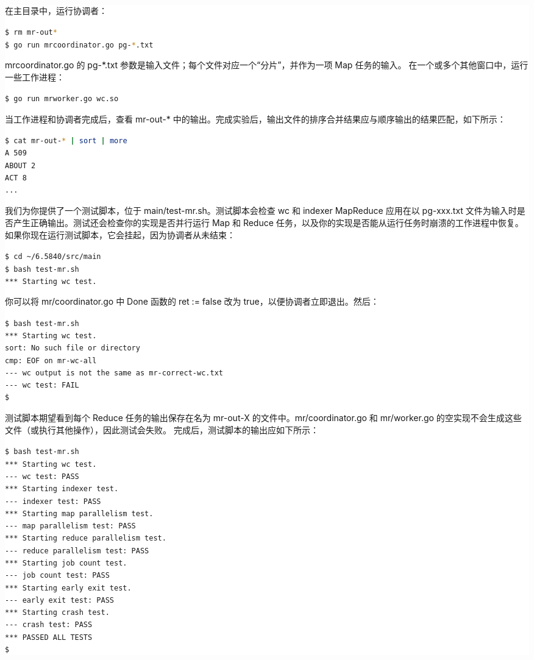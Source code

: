 在主目录中，运行协调者：
```bash
$ rm mr-out*
$ go run mrcoordinator.go pg-*.txt
```

mrcoordinator.go 的 pg-*.txt 参数是输入文件；每个文件对应一个“分片”，并作为一项 Map 任务的输入。
在一个或多个其他窗口中，运行一些工作进程：
```bash
$ go run mrworker.go wc.so
```

当工作进程和协调者完成后，查看 mr-out-* 中的输出。完成实验后，输出文件的排序合并结果应与顺序输出的结果匹配，如下所示：
```bash
$ cat mr-out-* | sort | more
A 509
ABOUT 2
ACT 8
...
```

我们为你提供了一个测试脚本，位于 main/test-mr.sh。测试脚本会检查 wc 和 indexer MapReduce 应用在以 pg-xxx.txt 文件为输入时是否产生正确输出。测试还会检查你的实现是否并行运行 Map 和 Reduce 任务，以及你的实现是否能从运行任务时崩溃的工作进程中恢复。
如果你现在运行测试脚本，它会挂起，因为协调者从未结束：
```
$ cd ~/6.5840/src/main
$ bash test-mr.sh
*** Starting wc test.
```

你可以将 mr/coordinator.go 中 Done 函数的 ret := false 改为 true，以便协调者立即退出。然后：
```bash
$ bash test-mr.sh
*** Starting wc test.
sort: No such file or directory
cmp: EOF on mr-wc-all
--- wc output is not the same as mr-correct-wc.txt
--- wc test: FAIL
$
```

测试脚本期望看到每个 Reduce 任务的输出保存在名为 mr-out-X 的文件中。mr/coordinator.go 和 mr/worker.go 的空实现不会生成这些文件（或执行其他操作），因此测试会失败。
完成后，测试脚本的输出应如下所示：
```bash
$ bash test-mr.sh
*** Starting wc test.
--- wc test: PASS
*** Starting indexer test.
--- indexer test: PASS
*** Starting map parallelism test.
--- map parallelism test: PASS
*** Starting reduce parallelism test.
--- reduce parallelism test: PASS
*** Starting job count test.
--- job count test: PASS
*** Starting early exit test.
--- early exit test: PASS
*** Starting crash test.
--- crash test: PASS
*** PASSED ALL TESTS
$
```
